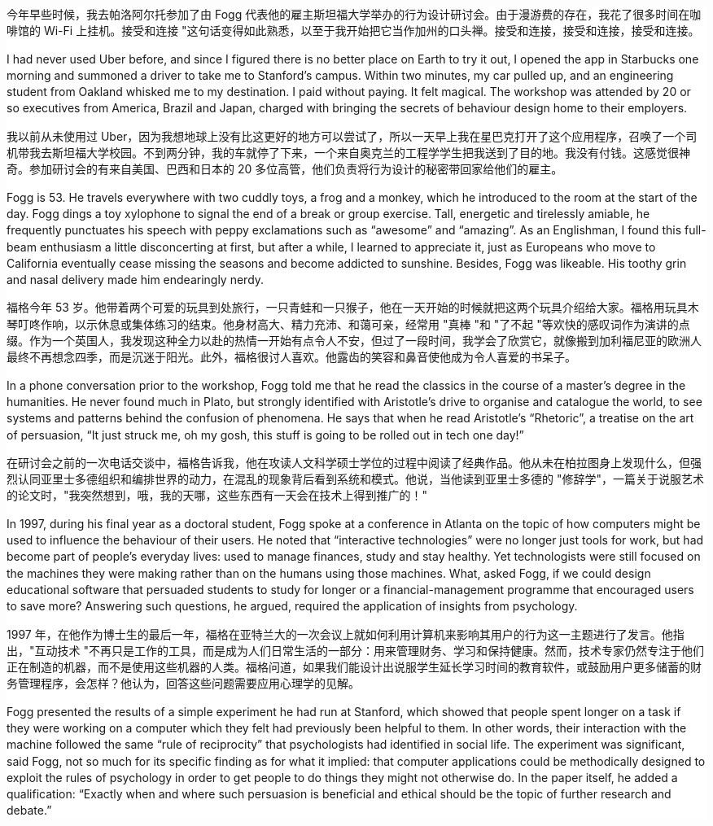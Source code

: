 今年早些时候，我去帕洛阿尔托参加了由 Fogg 代表他的雇主斯坦福大学举办的行为设计研讨会。由于漫游费的存在，我花了很多时间在咖啡馆的 Wi-Fi 上挂机。接受和连接 "这句话变得如此熟悉，以至于我开始把它当作加州的口头禅。接受和连接，接受和连接，接受和连接。

I had never used Uber before, and since I figured there is no better place on Earth to try it out, I opened the app in Starbucks one morning and summoned a driver to take me to Stanford’s campus. Within two minutes, my car pulled up, and an engineering student from Oakland whisked me to my destination. I paid without paying. It felt magical. The workshop was attended by 20 or so executives from America, Brazil and Japan, charged with bringing the secrets of behaviour design home to their employers.  

我以前从未使用过 Uber，因为我想地球上没有比这更好的地方可以尝试了，所以一天早上我在星巴克打开了这个应用程序，召唤了一个司机带我去斯坦福大学校园。不到两分钟，我的车就停了下来，一个来自奥克兰的工程学学生把我送到了目的地。我没有付钱。这感觉很神奇。参加研讨会的有来自美国、巴西和日本的 20 多位高管，他们负责将行为设计的秘密带回家给他们的雇主。

Fogg is 53. He travels everywhere with two cuddly toys, a frog and a monkey, which he introduced to the room at the start of the day. Fogg dings a toy xylophone to signal the end of a break or group exercise. Tall, energetic and tirelessly amiable, he frequently punctuates his speech with peppy exclamations such as “awesome” and “amazing”. As an Englishman, I found this full-beam enthusiasm a little disconcerting at first, but after a while, I learned to appreciate it, just as Europeans who move to California eventually cease missing the seasons and become addicted to sunshine. Besides, Fogg was likeable. His toothy grin and nasal delivery made him endearingly nerdy.  

福格今年 53 岁。他带着两个可爱的玩具到处旅行，一只青蛙和一只猴子，他在一天开始的时候就把这两个玩具介绍给大家。福格用玩具木琴叮咚作响，以示休息或集体练习的结束。他身材高大、精力充沛、和蔼可亲，经常用 "真棒 "和 "了不起 "等欢快的感叹词作为演讲的点缀。作为一个英国人，我发现这种全力以赴的热情一开始有点令人不安，但过了一段时间，我学会了欣赏它，就像搬到加利福尼亚的欧洲人最终不再想念四季，而是沉迷于阳光。此外，福格很讨人喜欢。他露齿的笑容和鼻音使他成为令人喜爱的书呆子。

In a phone conversation prior to the workshop, Fogg told me that he read the classics in the course of a master’s degree in the humanities. He never found much in Plato, but strongly identified with Aristotle’s drive to organise and catalogue the world, to see systems and patterns behind the confusion of phenomena. He says that when he read Aristotle’s “Rhetoric”, a treatise on the art of persuasion, “It just struck me, oh my gosh, this stuff is going to be rolled out in tech one day!”  

在研讨会之前的一次电话交谈中，福格告诉我，他在攻读人文科学硕士学位的过程中阅读了经典作品。他从未在柏拉图身上发现什么，但强烈认同亚里士多德组织和编排世界的动力，在混乱的现象背后看到系统和模式。他说，当他读到亚里士多德的 "修辞学"，一篇关于说服艺术的论文时，"我突然想到，哦，我的天哪，这些东西有一天会在技术上得到推广的！"

In 1997, during his final year as a doctoral student, Fogg spoke at a conference in Atlanta on the topic of how computers might be used to influence the behaviour of their users. He noted that “interactive technologies” were no longer just tools for work, but had become part of people’s everyday lives: used to manage finances, study and stay healthy. Yet technologists were still focused on the machines they were making rather than on the humans using those machines. What, asked Fogg, if we could design educational software that persuaded students to study for longer or a financial-management programme that encouraged users to save more? Answering such questions, he argued, required the application of insights from psychology.  

1997 年，在他作为博士生的最后一年，福格在亚特兰大的一次会议上就如何利用计算机来影响其用户的行为这一主题进行了发言。他指出，"互动技术 "不再只是工作的工具，而是成为人们日常生活的一部分：用来管理财务、学习和保持健康。然而，技术专家仍然专注于他们正在制造的机器，而不是使用这些机器的人类。福格问道，如果我们能设计出说服学生延长学习时间的教育软件，或鼓励用户更多储蓄的财务管理程序，会怎样？他认为，回答这些问题需要应用心理学的见解。

Fogg presented the results of a simple experiment he had run at Stanford, which showed that people spent longer on a task if they were working on a computer which they felt had previously been helpful to them. In other words, their interaction with the machine followed the same “rule of reciprocity” that psychologists had identified in social life. The experiment was significant, said Fogg, not so much for its specific finding as for what it implied: that computer applications could be methodically designed to exploit the rules of psychology in order to get people to do things they might not otherwise do. In the paper itself, he added a qualification: “Exactly when and where such persuasion is beneficial and ethical should be the topic of further research and debate.”  
